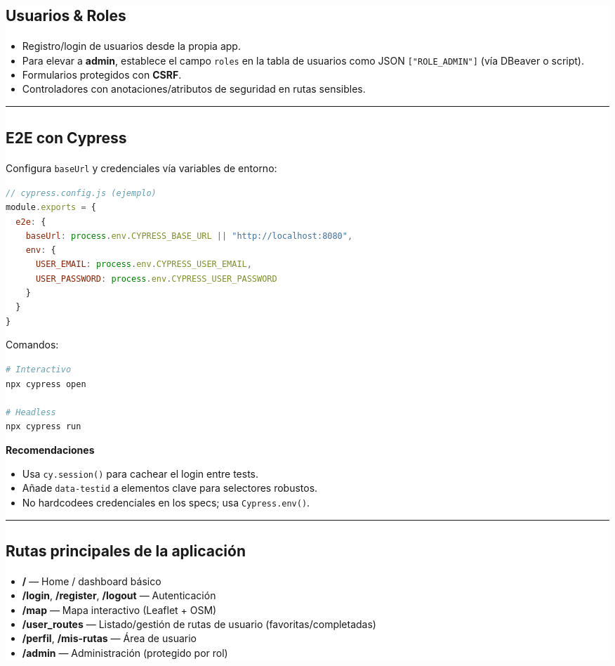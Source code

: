 
## Usuarios & Roles

- Registro/login de usuarios desde la propia app.
- Para elevar a **admin**, establece el campo `roles` en la tabla de usuarios como JSON `["ROLE_ADMIN"]` (vía DBeaver o script).
- Formularios protegidos con **CSRF**.  
- Controladores con anotaciones/atributos de seguridad en rutas sensibles.

---

## E2E con Cypress

Configura `baseUrl` y credenciales vía variables de entorno:

```js
// cypress.config.js (ejemplo)
module.exports = {
  e2e: {
    baseUrl: process.env.CYPRESS_BASE_URL || "http://localhost:8080",
    env: {
      USER_EMAIL: process.env.CYPRESS_USER_EMAIL,
      USER_PASSWORD: process.env.CYPRESS_USER_PASSWORD
    }
  }
}
```

Comandos:

```bash
# Interactivo
npx cypress open

# Headless
npx cypress run
```

**Recomendaciones**

- Usa `cy.session()` para cachear el login entre tests.
- Añade `data-testid` a elementos clave para selectores robustos.
- No hardcodees credenciales en los specs; usa `Cypress.env()`.

---

## Rutas principales de la aplicación

- **/** — Home / dashboard básico  
- **/login**, **/register**, **/logout** — Autenticación  
- **/map** — Mapa interactivo (Leaflet + OSM)  
- **/user_routes** — Listado/gestión de rutas de usuario (favoritas/completadas)  
- **/perfil**, **/mis-rutas** — Área de usuario  
- **/admin** — Administración (protegido por rol)
